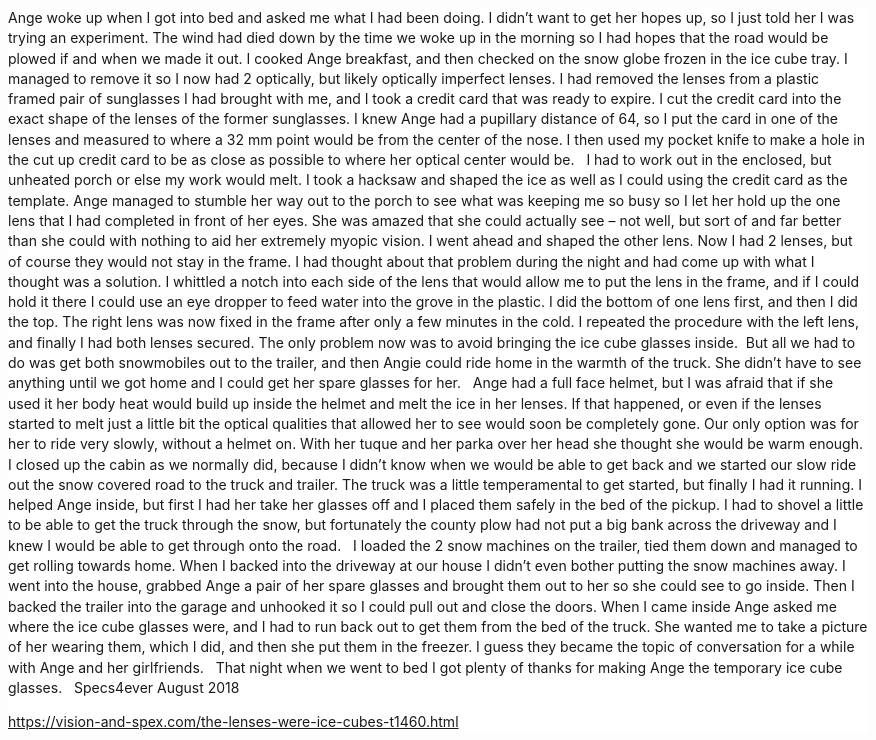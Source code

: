 Ange woke up when I got into bed and asked me what I had been doing. I didn’t want to get her hopes up, so I just told her I was trying an experiment. The wind had died down by the time we woke up in the morning so I had hopes that the road would be plowed if and when we made it out. I cooked Ange breakfast, and then checked on the snow globe frozen in the ice cube tray. I managed to remove it so I now had 2 optically, but likely optically imperfect lenses. I had removed the lenses from a plastic framed pair of sunglasses I had brought with me, and I took a credit card that was ready to expire. I cut the credit card into the exact shape of the lenses of the former sunglasses. I knew Ange had a pupillary distance of 64, so I put the card in one of the lenses and measured to where a 32 mm point would be from the center of the nose. I then used my pocket knife to make a hole in the cut up credit card to be as close as possible to where her optical center would be.
 
I had to work out in the enclosed, but unheated porch or else my work would melt. I took a hacksaw and shaped the ice as well as I could using the credit card as the template. Ange managed to stumble her way out to the porch to see what was keeping me so busy so I let her hold up the one lens that I had completed in front of her eyes. She was amazed that she could actually see – not well, but sort of and far better than she could with nothing to aid her extremely myopic vision. I went ahead and shaped the other lens. Now I had 2 lenses, but of course they would not stay in the frame. I had thought about that problem during the night and had come up with what I thought was a solution. I whittled a notch into each side of the lens that would allow me to put the lens in the frame, and if I could hold it there I could use an eye dropper to feed water into the grove in the plastic. I did the bottom of one lens first, and then I did the top. The right lens was now fixed in the frame after only a few minutes in the cold. I repeated the procedure with the left lens, and finally I had both lenses secured. The only problem now was to avoid bringing the ice cube glasses inside.  But all we had to do was get both snowmobiles out to the trailer, and then Angie could ride home in the warmth of the truck. She didn’t have to see anything until we got home and I could get her spare glasses for her.
 
Ange had a full face helmet, but I was afraid that if she used it her body heat would build up inside the helmet and melt the ice in her lenses. If that happened, or even if the lenses started to melt just a little bit the optical qualities that allowed her to see would soon be completely gone. Our only option was for her to ride very slowly, without a helmet on. With her tuque and her parka over her head she thought she would be warm enough. I closed up the cabin as we normally did, because I didn’t know when we would be able to get back and we started our slow ride out the snow covered road to the truck and trailer. The truck was a little temperamental to get started, but finally I had it running. I helped Ange inside, but first I had her take her glasses off and I placed them safely in the bed of the pickup. I had to shovel a little to be able to get the truck through the snow, but fortunately the county plow had not put a big bank across the driveway and I knew I would be able to get through onto the road. 
 
I loaded the 2 snow machines on the trailer, tied them down and managed to get rolling towards home. When I backed into the driveway at our house I didn’t even bother putting the snow machines away. I went into the house, grabbed Ange a pair of her spare glasses and brought them out to her so she could see to go inside. Then I backed the trailer into the garage and unhooked it so I could pull out and close the doors. When I came inside Ange asked me where the ice cube glasses were, and I had to run back out to get them from the bed of the truck. She wanted me to take a picture of her wearing them, which I did, and then she put them in the freezer. I guess they became the topic of conversation for a while with Ange and her girlfriends.
 
That night when we went to bed I got plenty of thanks for making Ange the temporary ice cube glasses.
 
Specs4ever
August 2018

https://vision-and-spex.com/the-lenses-were-ice-cubes-t1460.html
